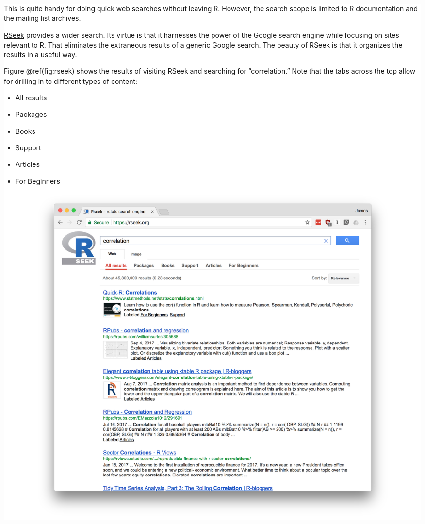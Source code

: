 This is quite handy for doing quick web searches without leaving R.
However, the search scope is limited to R documentation and the
mailing list archives.

[RSeek](http://rseek.org) provides a wider search. Its virtue is that it
harnesses the power of the Google search engine while focusing on sites
relevant to R. That eliminates the extraneous results of a generic
Google search. The beauty of RSeek is that it organizes the
results in a useful way.

Figure \@ref(fig:rseek) shows the results of
visiting RSeek and searching for “correlation.” Note that the tabs across the top allow for drilling in to different types of content:

-   All results

-   Packages

-   Books

-   Support

-   Articles

-   For Beginners

<div class="figure" style="text-align: center">
<img src="images_v2/rseek_org.png" alt="RSeek" width="85%" />